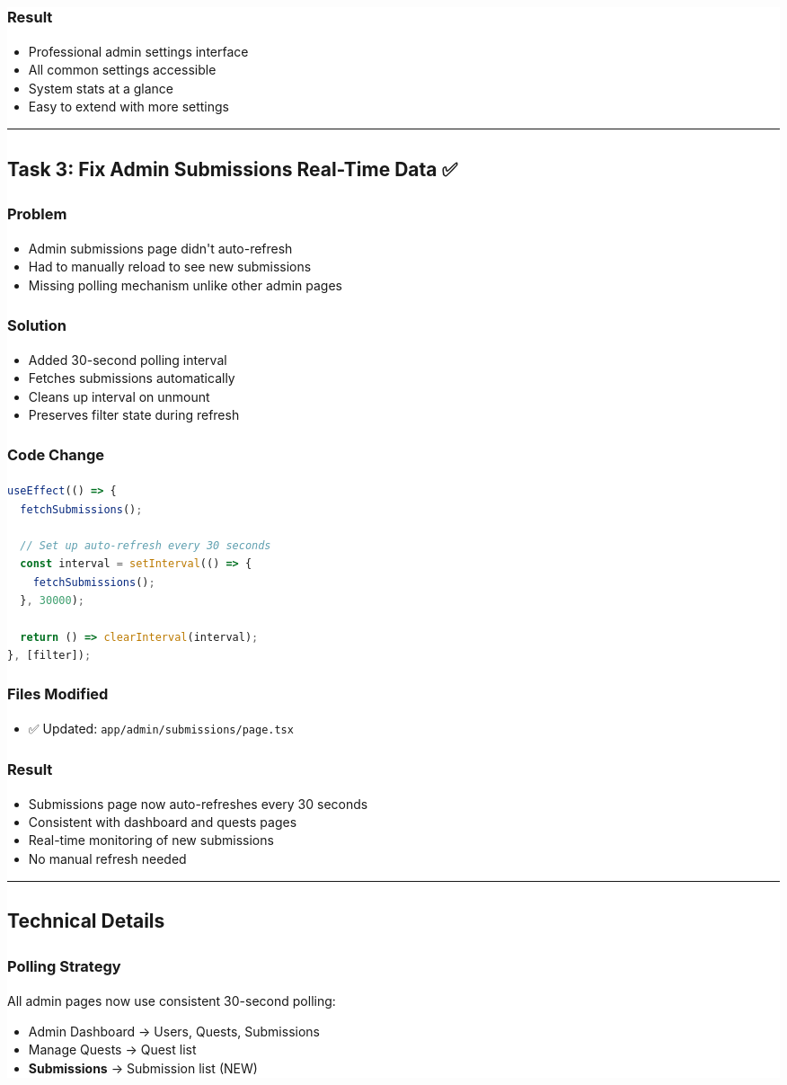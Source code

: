 ### Result
- Professional admin settings interface
- All common settings accessible
- System stats at a glance
- Easy to extend with more settings

---

## Task 3: Fix Admin Submissions Real-Time Data ✅

### Problem
- Admin submissions page didn't auto-refresh
- Had to manually reload to see new submissions
- Missing polling mechanism unlike other admin pages

### Solution
- Added 30-second polling interval
- Fetches submissions automatically
- Cleans up interval on unmount
- Preserves filter state during refresh

### Code Change
```typescript
useEffect(() => {
  fetchSubmissions();
  
  // Set up auto-refresh every 30 seconds
  const interval = setInterval(() => {
    fetchSubmissions();
  }, 30000);

  return () => clearInterval(interval);
}, [filter]);
```

### Files Modified
- ✅ Updated: `app/admin/submissions/page.tsx`

### Result
- Submissions page now auto-refreshes every 30 seconds
- Consistent with dashboard and quests pages
- Real-time monitoring of new submissions
- No manual refresh needed

---

## Technical Details

### Polling Strategy
All admin pages now use consistent 30-second polling:
- Admin Dashboard → Users, Quests, Submissions
- Manage Quests → Quest list
- **Submissions** → Submission list (NEW)

